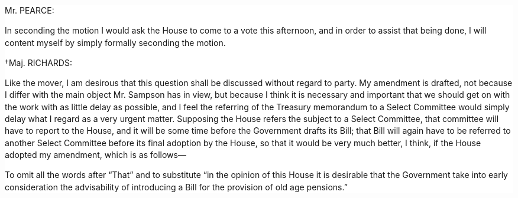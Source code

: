 </speech>

<speech by="#pearce">

<from>Mr. <person refersTo="hansard_za">PEARCE</person>:</from>

<p>In seconding the motion I would ask the House to come to a vote this afternoon, and in order to assist that being done, I will content myself by simply formally seconding the motion.</p>

</speech>

<speech by="#richards">

<from>&#x2020;Maj. <person refersTo="hansard_za">RICHARDS</person>:</from>

<p>Like the mover, I am desirous that this question shall be discussed without regard to party. My amendment is drafted, not because I differ with the main object Mr. Sampson has in view, but because I think it is necessary and important that we should get on with the work with as little delay as possible, and I feel the referring of the Treasury memorandum to a Select Committee would simply delay what I regard as a very urgent matter. Supposing the House refers the subject to a Select Committee, that committee will have to report to the House, and it will be some time before the Government drafts its Bill; that Bill will again have to be referred to another Select Committee before its final adoption by the House, so that it would be very much better, I think, if the House adopted my amendment, which is as follows&#x2014;</p>

<block name="quote">To omit all the words after &#x201C;That&#x201D; and to substitute &#x201C;in the opinion of this House it is desirable that the Government take into early consideration the advisability of introducing a Bill for the provision of old age pensions.&#x201D;</block>
